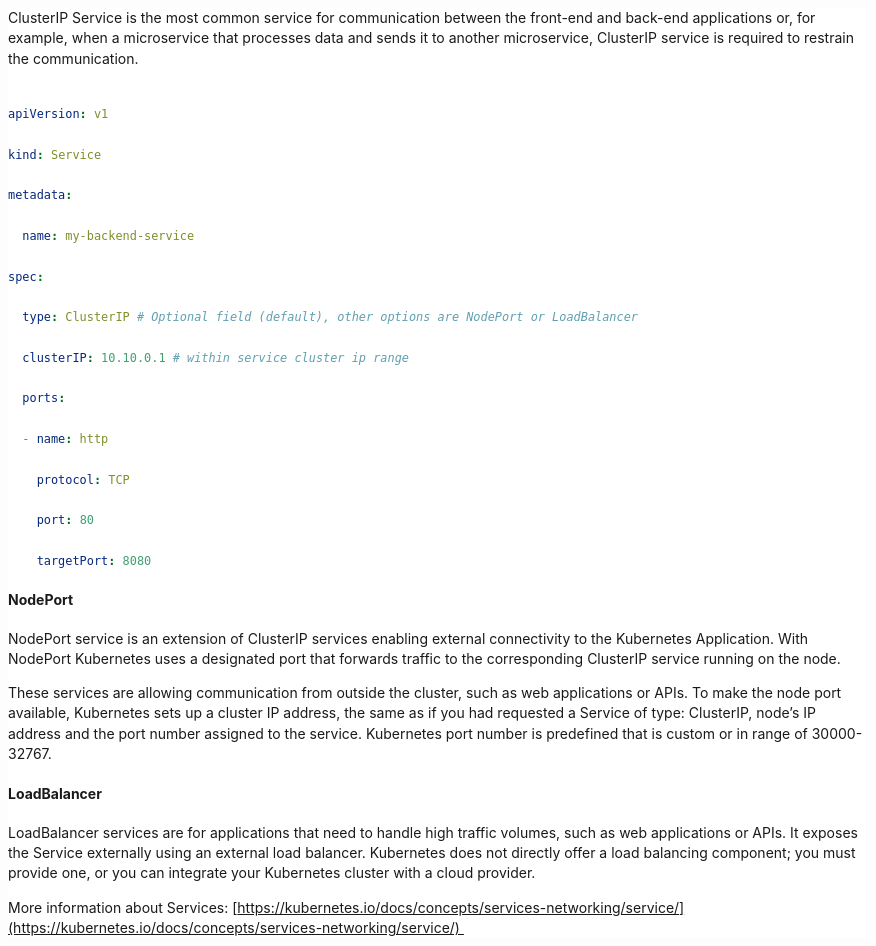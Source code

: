 ClusterIP Service is the most common service for communication between the front-end and back-end applications or, for example, when a microservice that processes data and sends it to another microservice, ClusterIP service is required to restrain the communication.

```yaml

apiVersion: v1

kind: Service

metadata:

  name: my-backend-service

spec:

  type: ClusterIP # Optional field (default), other options are NodePort or LoadBalancer

  clusterIP: 10.10.0.1 # within service cluster ip range

  ports:

  - name: http

    protocol: TCP

    port: 80

    targetPort: 8080

```

#### NodePort

NodePort service is an extension of ClusterIP services enabling external connectivity to the Kubernetes Application. With NodePort Kubernetes uses a designated port that forwards traffic to the corresponding ClusterIP service running on the node. 

  

These services are allowing communication from outside the cluster, such as web applications or APIs. To make the node port available, Kubernetes sets up a cluster IP address, the same as if you had requested a Service of type: ClusterIP, node’s IP address and the port number assigned to the service. Kubernetes port number is predefined that is custom or in range of 30000-32767.

#### LoadBalancer

LoadBalancer services are for applications that need to handle high traffic volumes, such as web applications or APIs. It exposes the Service externally using an external load balancer. Kubernetes does not directly offer a load balancing component; you must provide one, or you can integrate your Kubernetes cluster with a cloud provider.

More information about Services: [https://kubernetes.io/docs/concepts/services-networking/service/](https://kubernetes.io/docs/concepts/services-networking/service/) 
